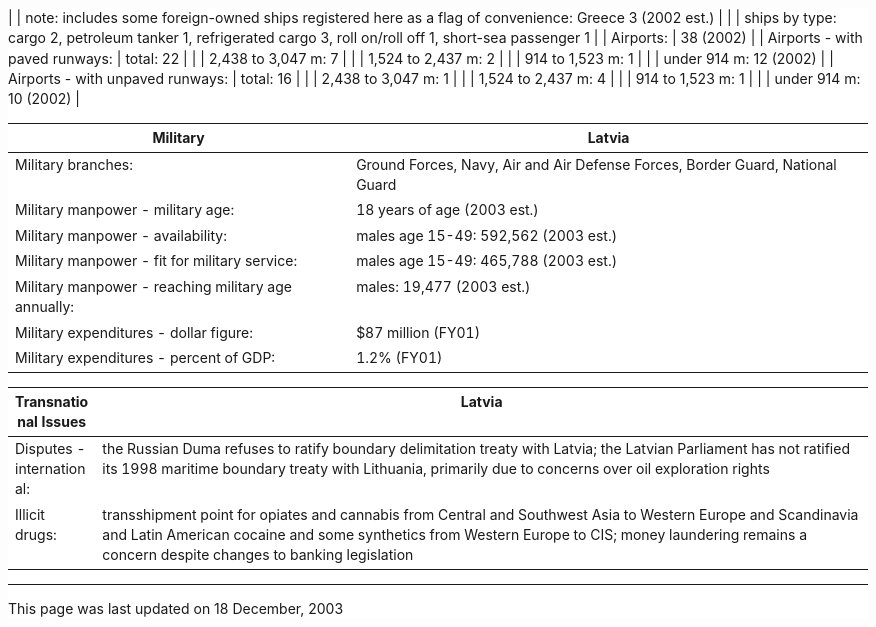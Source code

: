 | | note: includes some foreign-owned ships registered here as a flag of convenience: Greece 3 (2002 est.) |
| | ships by type: cargo 2, petroleum tanker 1, refrigerated cargo 3, roll on/roll off 1, short-sea passenger 1 |
| Airports: | 38 (2002) |
| Airports - with paved runways: | total: 22 |
| | 2,438 to 3,047 m: 7 |
| | 1,524 to 2,437 m: 2 |
| | 914 to 1,523 m: 1 |
| | under 914 m: 12 (2002) |
| Airports - with unpaved runways: | total: 16 |
| | 2,438 to 3,047 m: 1 |
| | 1,524 to 2,437 m: 4 |
| | 914 to 1,523 m: 1 |
| | under 914 m: 10 (2002) |

| Military | Latvia |
| --- | --- |
| Military branches: | Ground Forces, Navy, Air and Air Defense Forces, Border Guard, National Guard |
| Military manpower - military age: | 18 years of age (2003 est.) |
| Military manpower - availability: | males age 15-49: 592,562 (2003 est.) |
| Military manpower - fit for military service: | males age 15-49: 465,788 (2003 est.) |
| Military manpower - reaching military age annually: | males: 19,477 (2003 est.) |
| Military expenditures - dollar figure: | $87 million (FY01) |
| Military expenditures - percent of GDP: | 1.2% (FY01) |

| Transnational Issues | Latvia |
| --- | --- |
| Disputes - international: | the Russian Duma refuses to ratify boundary delimitation treaty with Latvia; the Latvian Parliament has not ratified its 1998 maritime boundary treaty with Lithuania, primarily due to concerns over oil exploration rights |
| Illicit drugs: | transshipment point for opiates and cannabis from Central and Southwest Asia to Western Europe and Scandinavia and Latin American cocaine and some synthetics from Western Europe to CIS; money laundering remains a concern despite changes to banking legislation |

---
This page was last updated on 18 December, 2003
